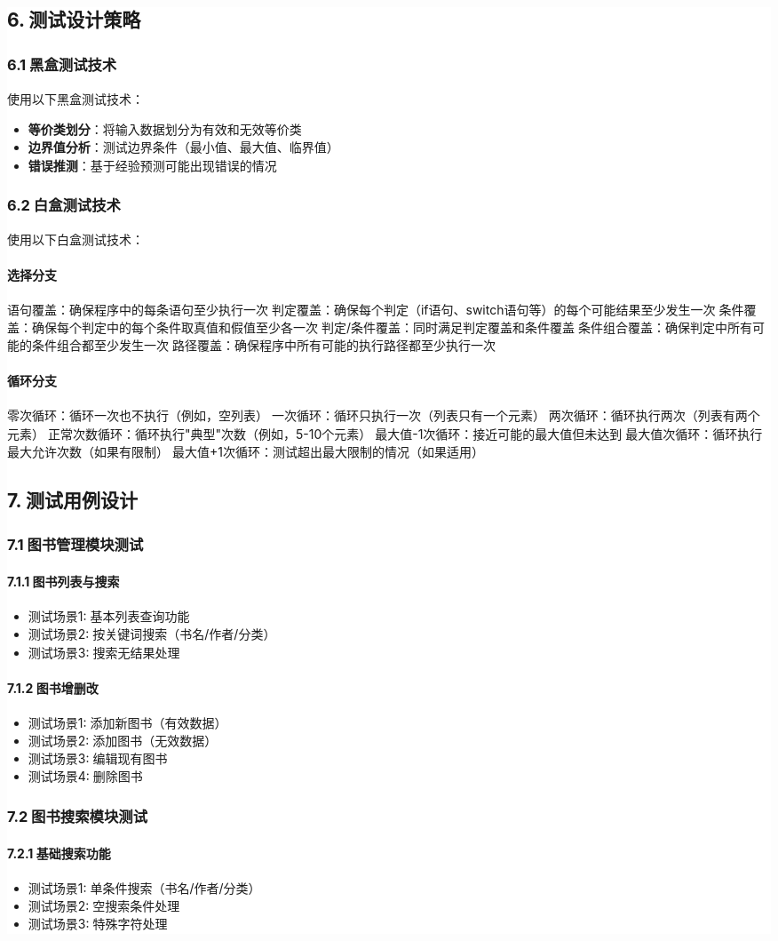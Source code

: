 ## 6. 测试设计策略

### 6.1 黑盒测试技术

使用以下黑盒测试技术：
- **等价类划分**：将输入数据划分为有效和无效等价类
- **边界值分析**：测试边界条件（最小值、最大值、临界值）
- **错误推测**：基于经验预测可能出现错误的情况

### 6.2 白盒测试技术

使用以下白盒测试技术：
#### 选择分支
语句覆盖：确保程序中的每条语句至少执行一次
判定覆盖：确保每个判定（if语句、switch语句等）的每个可能结果至少发生一次
条件覆盖：确保每个判定中的每个条件取真值和假值至少各一次
判定/条件覆盖：同时满足判定覆盖和条件覆盖
条件组合覆盖：确保判定中所有可能的条件组合都至少发生一次
路径覆盖：确保程序中所有可能的执行路径都至少执行一次
#### 循环分支
零次循环：循环一次也不执行（例如，空列表）
一次循环：循环只执行一次（列表只有一个元素）
两次循环：循环执行两次（列表有两个元素）
正常次数循环：循环执行"典型"次数（例如，5-10个元素）
最大值-1次循环：接近可能的最大值但未达到
最大值次循环：循环执行最大允许次数（如果有限制）
最大值+1次循环：测试超出最大限制的情况（如果适用）

## 7. 测试用例设计

### 7.1 图书管理模块测试

#### 7.1.1 图书列表与搜索
- 测试场景1: 基本列表查询功能
- 测试场景2: 按关键词搜索（书名/作者/分类）
- 测试场景3: 搜索无结果处理

#### 7.1.2 图书增删改
- 测试场景1: 添加新图书（有效数据）
- 测试场景2: 添加图书（无效数据）
- 测试场景3: 编辑现有图书
- 测试场景4: 删除图书

### 7.2 图书搜索模块测试

#### 7.2.1 基础搜索功能
- 测试场景1: 单条件搜索（书名/作者/分类）
- 测试场景2: 空搜索条件处理
- 测试场景3: 特殊字符处理
